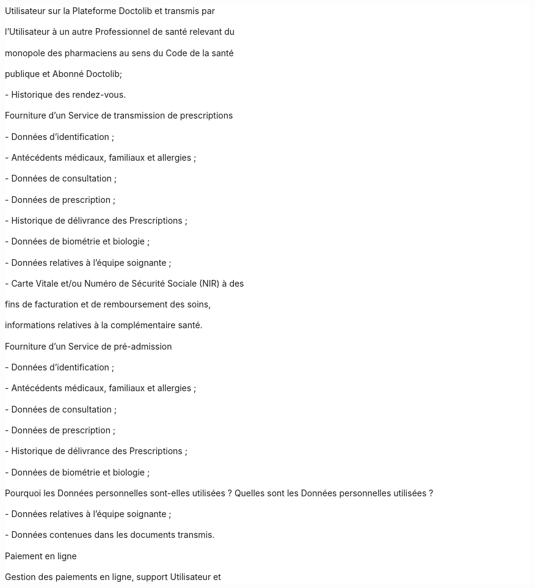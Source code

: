 Utilisateur sur la Plateforme Doctolib et transmis par

l’Utilisateur à un autre Professionnel de santé relevant du

monopole des pharmaciens au sens du Code de la santé

publique et Abonné Doctolib;

\- Historique des rendez-vous.



Fourniture d’un Service de transmission de prescriptions



\- Données d’identification ;

\- Antécédents médicaux, familiaux et allergies ;

\- Données de consultation ;

\- Données de prescription ;

\- Historique de délivrance des Prescriptions ;

\- Données de biométrie et biologie ;

\- Données relatives à l’équipe soignante ;

\- Carte Vitale et/ou Numéro de Sécurité Sociale (NIR) à des

fins de facturation et de remboursement des soins,

informations relatives à la complémentaire santé.



Fourniture d’un Service de pré-admission



\- Données d’identification ;

\- Antécédents médicaux, familiaux et allergies ;

\- Données de consultation ;

\- Données de prescription ;

\- Historique de délivrance des Prescriptions ;

\- Données de biométrie et biologie ;

Pourquoi les Données personnelles sont-elles utilisées ? Quelles sont les Données personnelles utilisées ?



\- Données relatives à l’équipe soignante ;

\- Données contenues dans les documents transmis.



Paiement en ligne

Gestion des paiements en ligne, support Utilisateur et

